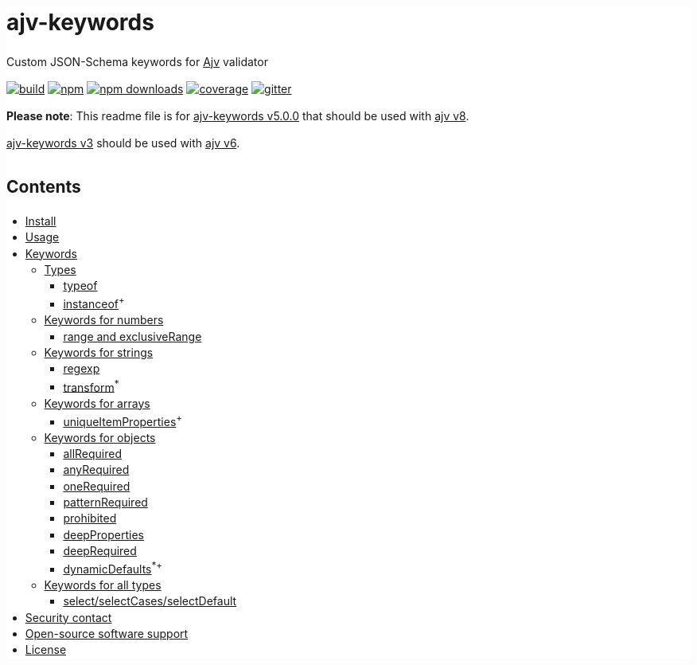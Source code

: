 # ajv-keywords

Custom JSON-Schema keywords for [Ajv](https://github.com/epoberezkin/ajv) validator

[![build](https://github.com/ajv-validator/ajv-keywords/workflows/build/badge.svg)](https://github.com/ajv-validator/ajv-keywords/actions?query=workflow%3Abuild)
[![npm](https://img.shields.io/npm/v/ajv-keywords.svg)](https://www.npmjs.com/package/ajv-keywords)
[![npm downloads](https://img.shields.io/npm/dm/ajv-keywords.svg)](https://www.npmjs.com/package/ajv-keywords)
[![coverage](https://coveralls.io/repos/github/ajv-validator/ajv-keywords/badge.svg?branch=master)](https://coveralls.io/github/ajv-validator/ajv-keywords?branch=master)
[![gitter](https://img.shields.io/gitter/room/ajv-validator/ajv.svg)](https://gitter.im/ajv-validator/ajv)

**Please note**: This readme file is for [ajv-keywords v5.0.0](https://github.com/ajv-validator/ajv-keywords/releases/tag/v5.0.0) that should be used with [ajv v8](https://github.com/ajv-validator/ajv).

[ajv-keywords v3](https://github.com/ajv-validator/ajv-keywords/tree/v3) should be used with [ajv v6](https://github.com/ajv-validator/ajv/tree/v6).

## Contents

- [Install](#install)
- [Usage](#usage)
- [Keywords](#keywords)
  - [Types](#types)
    - [typeof](#typeof)
    - [instanceof](#instanceof)<sup>\+</sup>
  - [Keywords for numbers](#keywords-for-numbers)
    - [range and exclusiveRange](#range-and-exclusiverange)
  - [Keywords for strings](#keywords-for-strings)
    - [regexp](#regexp)
    - [transform](#transform)<sup>\*</sup>
  - [Keywords for arrays](#keywords-for-arrays)
    - [uniqueItemProperties](#uniqueitemproperties)<sup>\+</sup>
  - [Keywords for objects](#keywords-for-objects)
    - [allRequired](#allrequired)
    - [anyRequired](#anyrequired)
    - [oneRequired](#onerequired)
    - [patternRequired](#patternrequired)
    - [prohibited](#prohibited)
    - [deepProperties](#deepproperties)
    - [deepRequired](#deeprequired)
    - [dynamicDefaults](#dynamicdefaults)<sup>\*</sup><sup>\+</sup>
  - [Keywords for all types](#keywords-for-all-types)
    - [select/selectCases/selectDefault](#selectselectcasesselectdefault)
- [Security contact](#security-contact)
- [Open-source software support](#open-source-software-support)
- [License](#license)
